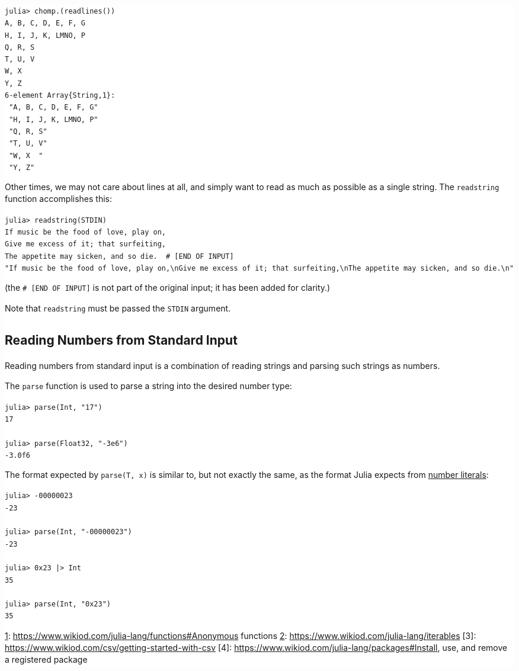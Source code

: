     julia> chomp.(readlines())
    A, B, C, D, E, F, G
    H, I, J, K, LMNO, P
    Q, R, S
    T, U, V
    W, X  
    Y, Z
    6-element Array{String,1}:
     "A, B, C, D, E, F, G"
     "H, I, J, K, LMNO, P"
     "Q, R, S"            
     "T, U, V"            
     "W, X  "             
     "Y, Z"               



Other times, we may not care about lines at all, and simply want to read as much as possible as a single string. The `readstring` function accomplishes this:

    julia> readstring(STDIN)
    If music be the food of love, play on,
    Give me excess of it; that surfeiting,
    The appetite may sicken, and so die.  # [END OF INPUT]
    "If music be the food of love, play on,\nGive me excess of it; that surfeiting,\nThe appetite may sicken, and so die.\n"

(the `# [END OF INPUT]` is not part of the original input; it has been added for clarity.)

Note that `readstring` must be passed the `STDIN` argument.


  [1]: https://www.wikiod.com/bash/pipelines
  [2]: https://www.wikiod.com/julia-lang/higher-order-functions

## Reading Numbers from Standard Input
Reading numbers from standard input is a combination of reading strings and parsing such strings as numbers.

The `parse` function is used to parse a string into the desired number type:

    julia> parse(Int, "17")
    17
    
    julia> parse(Float32, "-3e6")
    -3.0f6

The format expected by `parse(T, x)` is similar to, but not exactly the same, as the format Julia expects from [number literals][1]:

    julia> -00000023
    -23
    
    julia> parse(Int, "-00000023")
    -23
    
    julia> 0x23 |> Int
    35
    
    julia> parse(Int, "0x23")
    35
    

  [1]: https://www.wikiod.com/julia-lang/strings
  [1]: https://www.wikiod.com/julia-lang/arithmetic
  [2]: https://docs.oracle.com/cd/E19957-01/806-3568/ncg_goldberg.html
  [1]: https://www.wikiod.com/julia-lang/functions#Anonymous functions
  [2]: https://www.wikiod.com/julia-lang/iterables
  [3]: https://www.wikiod.com/csv/getting-started-with-csv
  [4]: https://www.wikiod.com/julia-lang/packages#Install, use, and remove a registered package